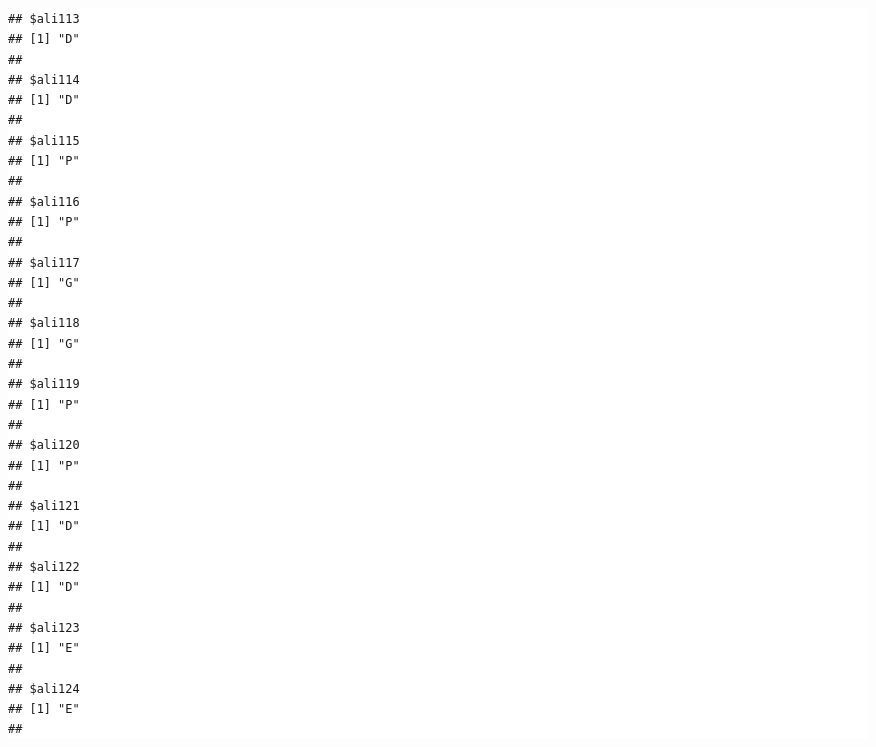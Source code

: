     ## $ali113
    ## [1] "D"
    ## 
    ## $ali114
    ## [1] "D"
    ## 
    ## $ali115
    ## [1] "P"
    ## 
    ## $ali116
    ## [1] "P"
    ## 
    ## $ali117
    ## [1] "G"
    ## 
    ## $ali118
    ## [1] "G"
    ## 
    ## $ali119
    ## [1] "P"
    ## 
    ## $ali120
    ## [1] "P"
    ## 
    ## $ali121
    ## [1] "D"
    ## 
    ## $ali122
    ## [1] "D"
    ## 
    ## $ali123
    ## [1] "E"
    ## 
    ## $ali124
    ## [1] "E"
    ## 